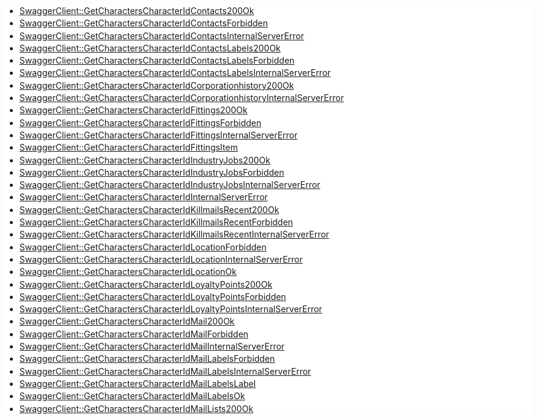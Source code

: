  - [SwaggerClient::GetCharactersCharacterIdContacts200Ok](docs/GetCharactersCharacterIdContacts200Ok.md)
 - [SwaggerClient::GetCharactersCharacterIdContactsForbidden](docs/GetCharactersCharacterIdContactsForbidden.md)
 - [SwaggerClient::GetCharactersCharacterIdContactsInternalServerError](docs/GetCharactersCharacterIdContactsInternalServerError.md)
 - [SwaggerClient::GetCharactersCharacterIdContactsLabels200Ok](docs/GetCharactersCharacterIdContactsLabels200Ok.md)
 - [SwaggerClient::GetCharactersCharacterIdContactsLabelsForbidden](docs/GetCharactersCharacterIdContactsLabelsForbidden.md)
 - [SwaggerClient::GetCharactersCharacterIdContactsLabelsInternalServerError](docs/GetCharactersCharacterIdContactsLabelsInternalServerError.md)
 - [SwaggerClient::GetCharactersCharacterIdCorporationhistory200Ok](docs/GetCharactersCharacterIdCorporationhistory200Ok.md)
 - [SwaggerClient::GetCharactersCharacterIdCorporationhistoryInternalServerError](docs/GetCharactersCharacterIdCorporationhistoryInternalServerError.md)
 - [SwaggerClient::GetCharactersCharacterIdFittings200Ok](docs/GetCharactersCharacterIdFittings200Ok.md)
 - [SwaggerClient::GetCharactersCharacterIdFittingsForbidden](docs/GetCharactersCharacterIdFittingsForbidden.md)
 - [SwaggerClient::GetCharactersCharacterIdFittingsInternalServerError](docs/GetCharactersCharacterIdFittingsInternalServerError.md)
 - [SwaggerClient::GetCharactersCharacterIdFittingsItem](docs/GetCharactersCharacterIdFittingsItem.md)
 - [SwaggerClient::GetCharactersCharacterIdIndustryJobs200Ok](docs/GetCharactersCharacterIdIndustryJobs200Ok.md)
 - [SwaggerClient::GetCharactersCharacterIdIndustryJobsForbidden](docs/GetCharactersCharacterIdIndustryJobsForbidden.md)
 - [SwaggerClient::GetCharactersCharacterIdIndustryJobsInternalServerError](docs/GetCharactersCharacterIdIndustryJobsInternalServerError.md)
 - [SwaggerClient::GetCharactersCharacterIdInternalServerError](docs/GetCharactersCharacterIdInternalServerError.md)
 - [SwaggerClient::GetCharactersCharacterIdKillmailsRecent200Ok](docs/GetCharactersCharacterIdKillmailsRecent200Ok.md)
 - [SwaggerClient::GetCharactersCharacterIdKillmailsRecentForbidden](docs/GetCharactersCharacterIdKillmailsRecentForbidden.md)
 - [SwaggerClient::GetCharactersCharacterIdKillmailsRecentInternalServerError](docs/GetCharactersCharacterIdKillmailsRecentInternalServerError.md)
 - [SwaggerClient::GetCharactersCharacterIdLocationForbidden](docs/GetCharactersCharacterIdLocationForbidden.md)
 - [SwaggerClient::GetCharactersCharacterIdLocationInternalServerError](docs/GetCharactersCharacterIdLocationInternalServerError.md)
 - [SwaggerClient::GetCharactersCharacterIdLocationOk](docs/GetCharactersCharacterIdLocationOk.md)
 - [SwaggerClient::GetCharactersCharacterIdLoyaltyPoints200Ok](docs/GetCharactersCharacterIdLoyaltyPoints200Ok.md)
 - [SwaggerClient::GetCharactersCharacterIdLoyaltyPointsForbidden](docs/GetCharactersCharacterIdLoyaltyPointsForbidden.md)
 - [SwaggerClient::GetCharactersCharacterIdLoyaltyPointsInternalServerError](docs/GetCharactersCharacterIdLoyaltyPointsInternalServerError.md)
 - [SwaggerClient::GetCharactersCharacterIdMail200Ok](docs/GetCharactersCharacterIdMail200Ok.md)
 - [SwaggerClient::GetCharactersCharacterIdMailForbidden](docs/GetCharactersCharacterIdMailForbidden.md)
 - [SwaggerClient::GetCharactersCharacterIdMailInternalServerError](docs/GetCharactersCharacterIdMailInternalServerError.md)
 - [SwaggerClient::GetCharactersCharacterIdMailLabelsForbidden](docs/GetCharactersCharacterIdMailLabelsForbidden.md)
 - [SwaggerClient::GetCharactersCharacterIdMailLabelsInternalServerError](docs/GetCharactersCharacterIdMailLabelsInternalServerError.md)
 - [SwaggerClient::GetCharactersCharacterIdMailLabelsLabel](docs/GetCharactersCharacterIdMailLabelsLabel.md)
 - [SwaggerClient::GetCharactersCharacterIdMailLabelsOk](docs/GetCharactersCharacterIdMailLabelsOk.md)
 - [SwaggerClient::GetCharactersCharacterIdMailLists200Ok](docs/GetCharactersCharacterIdMailLists200Ok.md)